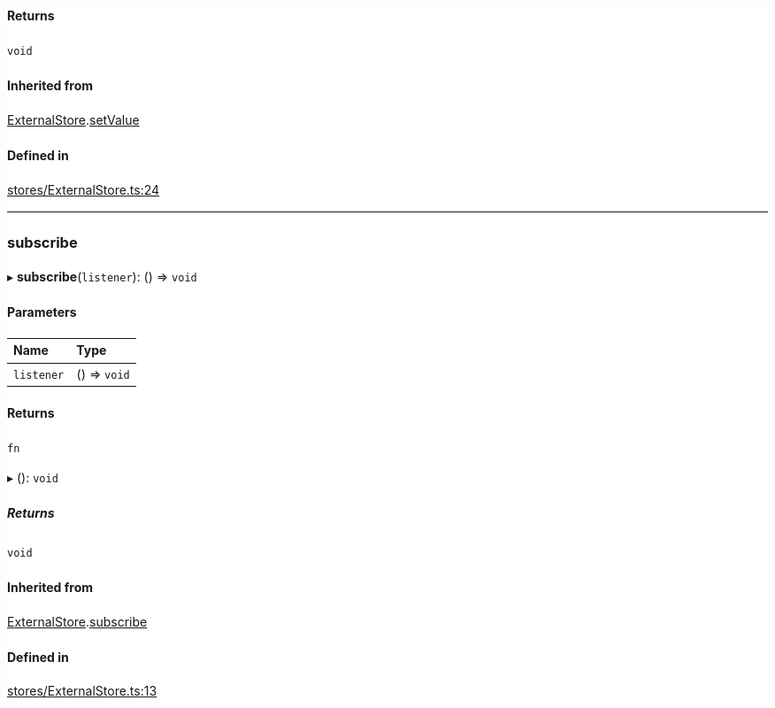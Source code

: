 #### Returns

`void`

#### Inherited from

[ExternalStore](ExternalStore.md).[setValue](ExternalStore.md#setvalue)

#### Defined in

[stores/ExternalStore.ts:24](https://github.com/react-noui/external-store/blob/50c9d32/src/stores/ExternalStore.ts#L24)

___

### subscribe

▸ **subscribe**(`listener`): () => `void`

#### Parameters

| Name | Type |
| :------ | :------ |
| `listener` | () => `void` |

#### Returns

`fn`

▸ (): `void`

##### Returns

`void`

#### Inherited from

[ExternalStore](ExternalStore.md).[subscribe](ExternalStore.md#subscribe)

#### Defined in

[stores/ExternalStore.ts:13](https://github.com/react-noui/external-store/blob/50c9d32/src/stores/ExternalStore.ts#L13)
